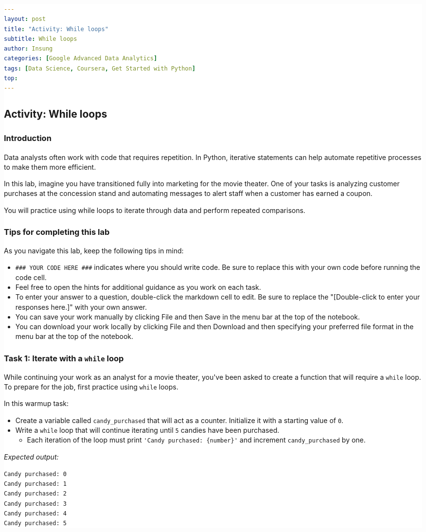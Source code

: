 ```yaml
---
layout: post
title: "Activity: While loops"
subtitle: While loops
author: Insung
categories: [Google Advanced Data Analytics]
tags: [Data Science, Coursera, Get Started with Python]
top:
---
```


## Activity: While loops

### Introduction 

Data analysts often work with code that requires repetition. In Python, iterative statements can help automate repetitive processes to make them more efficient.

In this lab, imagine you have transitioned fully into marketing for the movie theater. One of your tasks is analyzing customer purchases at the concession stand and automating messages to alert staff when a customer has earned a coupon.

You will practice using while loops to iterate through data and perform repeated comparisons. 

### Tips for completing this lab

As you navigate this lab, keep the following tips in mind:

- `### YOUR CODE HERE ###` indicates where you should write code. Be sure to replace this with your own code before running the code cell.
- Feel free to open the hints for additional guidance as you work on each task.
- To enter your answer to a question, double-click the markdown cell to edit. Be sure to replace the "[Double-click to enter your responses here.]" with your own answer.
- You can save your work manually by clicking File and then Save in the menu bar at the top of the notebook.
- You can download your work locally by clicking File and then Download and then specifying your preferred file format in the menu bar at the top of the notebook.

### Task 1: Iterate with a `while` loop

While continuing your work as an analyst for a movie theater, you've been asked to create a function that will require a `while` loop. To prepare for the job, first practice using `while` loops.

In this warmup task:

* Create a variable called `candy_purchased` that will act as a counter. Initialize it with a starting value of `0`.
* Write a `while` loop that will continue iterating until `5` candies have been purchased.
    * Each iteration of the loop must print `'Candy purchased: {number}'` and increment `candy_purchased` by one.

*Expected output:*
```
Candy purchased: 0
Candy purchased: 1
Candy purchased: 2
Candy purchased: 3
Candy purchased: 4
Candy purchased: 5
```
